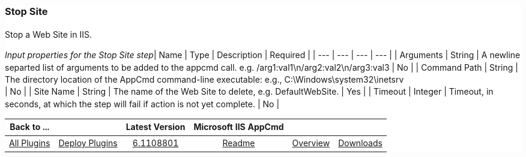 
### Stop Site


Stop a Web Site in IIS.




*Input properties
 for the Stop Site step*| Name | Type | Description | Required |
| --- | --- | --- | --- |
| Arguments | String | A 
newline separted list of arguments to be added to the appcmd call. e.g. /arg1:val1\n/arg2:val2\n/arg3:val3 | No |
| 
Command Path | String | The directory location of the AppCmd command-line executable: e.g., C:\Windows\system32\inetsrv\
 | No |
| Site Name | String | The name of the Web Site to delete, e.g. DefaultWebSite. | Yes |
| Timeout | Integer | 
Timeout, in seconds, at which the step will fail if action is not yet complete. | No |





|Back to ...||Latest Version|Microsoft IIS AppCmd |||
| :---: | :---: | :---: | :---: | :---: | :---: |
|[All Plugins](../../index.md)|[Deploy Plugins](../README.md)|[6.1108801](https://raw.githubusercontent.com/UrbanCode/IBM-UCD-PLUGINS/main/files/IIS-AppCmd/IIS-AppCmd-6.1108801.zip)|[Readme](README.md)|[Overview](overview.md)|[Downloads](downloads.md)|
